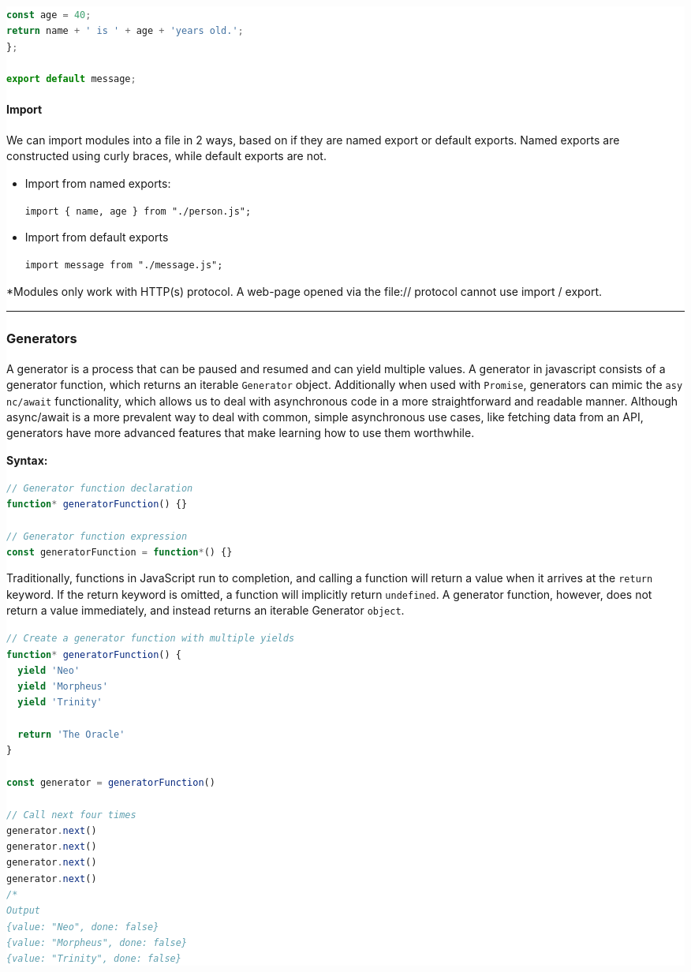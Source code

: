   ```javascript
  const age = 40;
  return name + ' is ' + age + 'years old.';
  };

  export default message;
  ```
#### Import
We can import modules into a file in 2 ways, based on if they are named export or default exports. Named exports are constructed using curly braces, while default exports are not.
- Import from named exports:
 
  `import { name, age } from "./person.js";`
- Import from default exports
 
  `import message from "./message.js";`

*Modules only work with HTTP(s) protocol. A web-page opened via the file:// protocol cannot use import / export.

---

### Generators
A generator is a process that can be paused and resumed and can yield multiple values. A generator in javascript consists of a generator function, which returns an iterable `Generator` object.
Additionally when used with `Promise`, generators can mimic the `async/await` functionality, which allows us to deal with asynchronous code in a more straightforward and readable manner. Although async/await is a more prevalent way to deal with common, simple asynchronous use cases, like fetching data from an API, generators have more advanced features that make learning how to use them worthwhile.

**Syntax:**
```Javascript
// Generator function declaration
function* generatorFunction() {}

// Generator function expression
const generatorFunction = function*() {}
```
Traditionally, functions in JavaScript run to completion, and calling a function will return a value when it arrives at the `return` keyword. If the return keyword is omitted, a function will implicitly return `undefined`. A generator function, however, does not return a value immediately, and instead returns an iterable Generator `object`.

```Javascript
// Create a generator function with multiple yields
function* generatorFunction() {
  yield 'Neo'
  yield 'Morpheus'
  yield 'Trinity'

  return 'The Oracle'
}

const generator = generatorFunction()

// Call next four times
generator.next()
generator.next()
generator.next()
generator.next()
/*
Output
{value: "Neo", done: false}
{value: "Morpheus", done: false}
{value: "Trinity", done: false}
```